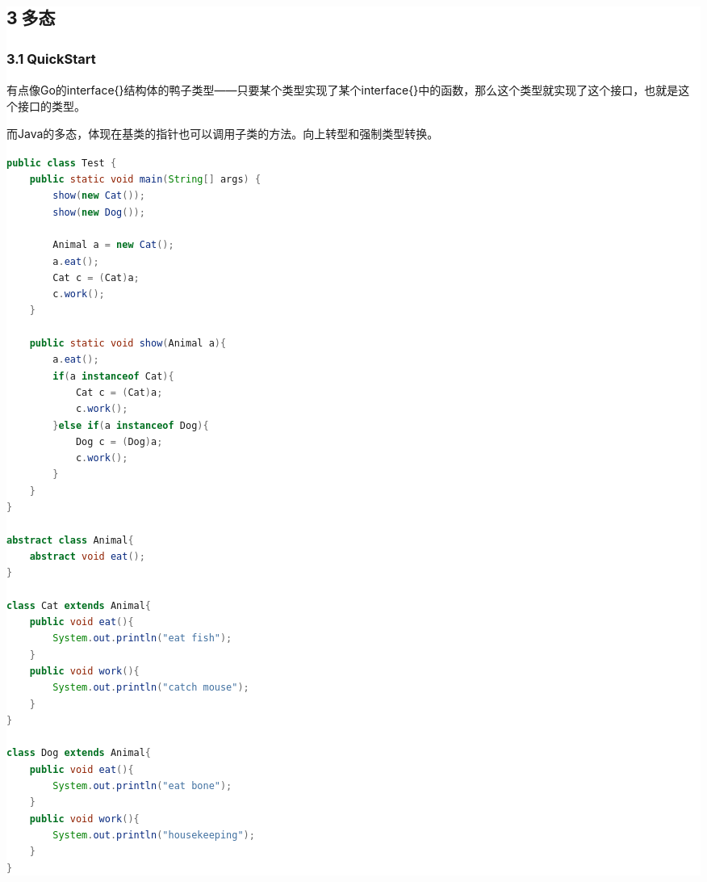 ## 3 多态 

### 3.1 QuickStart

有点像Go的interface{}结构体的鸭子类型——只要某个类型实现了某个interface{}中的函数，那么这个类型就实现了这个接口，也就是这个接口的类型。

而Java的多态，体现在基类的指针也可以调用子类的方法。向上转型和强制类型转换。

```java
public class Test {
    public static void main(String[] args) {
        show(new Cat());
        show(new Dog());

        Animal a = new Cat();
        a.eat();
        Cat c = (Cat)a;
        c.work();
    }

    public static void show(Animal a){
        a.eat();
        if(a instanceof Cat){
            Cat c = (Cat)a;
            c.work();
        }else if(a instanceof Dog){
            Dog c = (Dog)a;
            c.work();
        }
    }
}

abstract class Animal{
    abstract void eat();
}

class Cat extends Animal{
    public void eat(){
        System.out.println("eat fish");
    }
    public void work(){
        System.out.println("catch mouse");
    }
}

class Dog extends Animal{
    public void eat(){
        System.out.println("eat bone");
    }
    public void work(){
        System.out.println("housekeeping");
    }
}
```
